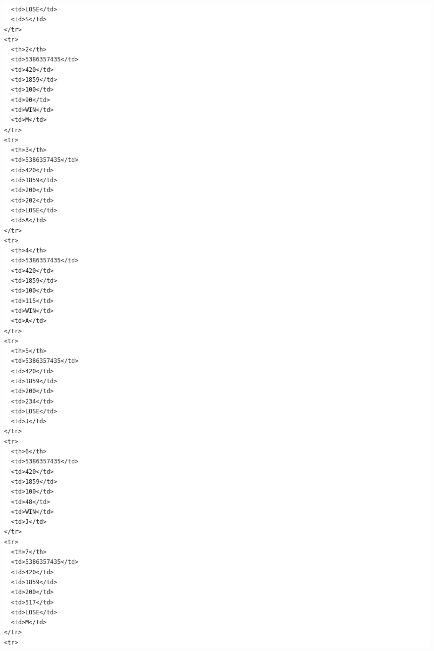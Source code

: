      <td>LOSE</td>
      <td>S</td>
    </tr>
    <tr>
      <th>2</th>
      <td>5386357435</td>
      <td>420</td>
      <td>1859</td>
      <td>100</td>
      <td>90</td>
      <td>WIN</td>
      <td>M</td>
    </tr>
    <tr>
      <th>3</th>
      <td>5386357435</td>
      <td>420</td>
      <td>1859</td>
      <td>200</td>
      <td>202</td>
      <td>LOSE</td>
      <td>A</td>
    </tr>
    <tr>
      <th>4</th>
      <td>5386357435</td>
      <td>420</td>
      <td>1859</td>
      <td>100</td>
      <td>115</td>
      <td>WIN</td>
      <td>A</td>
    </tr>
    <tr>
      <th>5</th>
      <td>5386357435</td>
      <td>420</td>
      <td>1859</td>
      <td>200</td>
      <td>234</td>
      <td>LOSE</td>
      <td>J</td>
    </tr>
    <tr>
      <th>6</th>
      <td>5386357435</td>
      <td>420</td>
      <td>1859</td>
      <td>100</td>
      <td>48</td>
      <td>WIN</td>
      <td>J</td>
    </tr>
    <tr>
      <th>7</th>
      <td>5386357435</td>
      <td>420</td>
      <td>1859</td>
      <td>200</td>
      <td>517</td>
      <td>LOSE</td>
      <td>M</td>
    </tr>
    <tr>